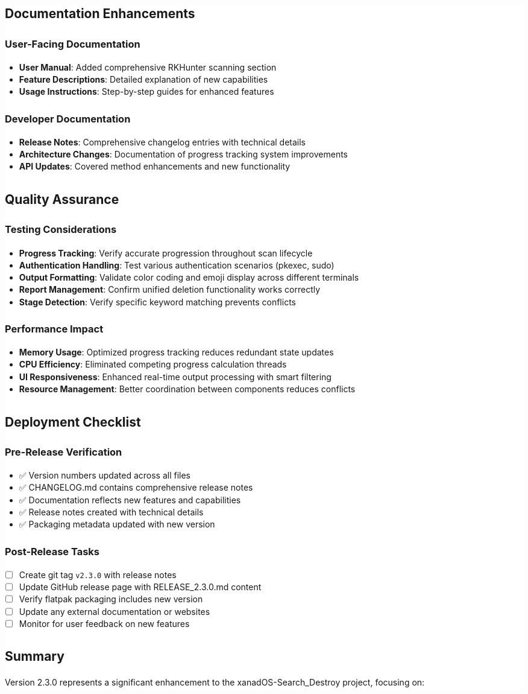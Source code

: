 ## Documentation Enhancements

### User-Facing Documentation
- **User Manual**: Added comprehensive RKHunter scanning section
- **Feature Descriptions**: Detailed explanation of new capabilities
- **Usage Instructions**: Step-by-step guides for enhanced features

### Developer Documentation
- **Release Notes**: Comprehensive changelog entries with technical details
- **Architecture Changes**: Documentation of progress tracking system improvements
- **API Updates**: Covered method enhancements and new functionality

## Quality Assurance

### Testing Considerations
- **Progress Tracking**: Verify accurate progression throughout scan lifecycle
- **Authentication Handling**: Test various authentication scenarios (pkexec, sudo)
- **Output Formatting**: Validate color coding and emoji display across different terminals
- **Report Management**: Confirm unified deletion functionality works correctly
- **Stage Detection**: Verify specific keyword matching prevents conflicts

### Performance Impact
- **Memory Usage**: Optimized progress tracking reduces redundant state updates
- **CPU Efficiency**: Eliminated competing progress calculation threads
- **UI Responsiveness**: Enhanced real-time output processing with smart filtering
- **Resource Management**: Better coordination between components reduces conflicts

## Deployment Checklist

### Pre-Release Verification
- ✅ Version numbers updated across all files
- ✅ CHANGELOG.md contains comprehensive release notes
- ✅ Documentation reflects new features and capabilities
- ✅ Release notes created with technical details
- ✅ Packaging metadata updated with new version

### Post-Release Tasks
- [ ] Create git tag `v2.3.0` with release notes
- [ ] Update GitHub release page with RELEASE_2.3.0.md content
- [ ] Verify flatpak packaging includes new version
- [ ] Update any external documentation or websites
- [ ] Monitor for user feedback on new features

## Summary

Version 2.3.0 represents a significant enhancement to the xanadOS-Search_Destroy project, focusing on:
